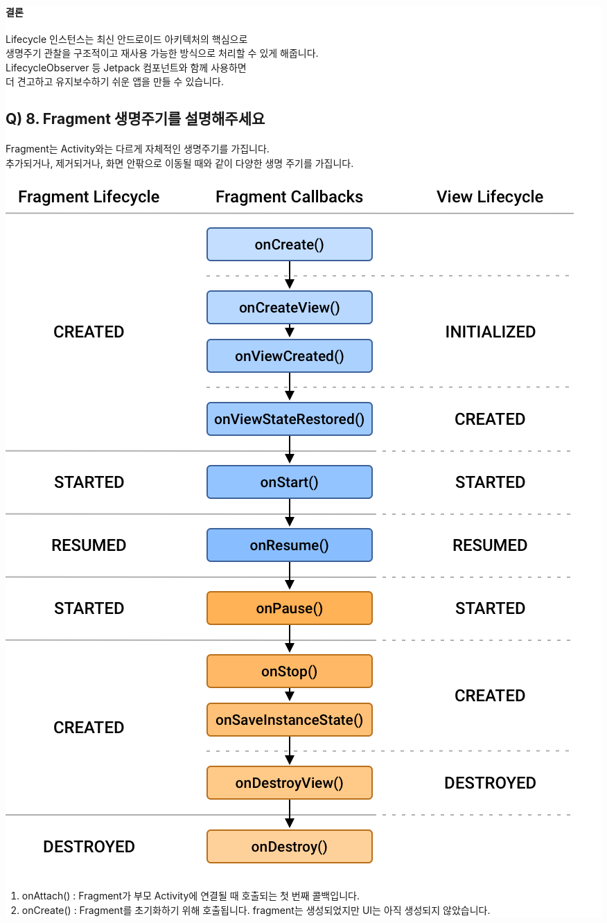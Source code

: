 #### 결론
Lifecycle 인스턴스는 최신 안드로이드 아키텍처의 핵심으로  
생명주기 관찰을 구조적이고 재사용 가능한 방식으로 처리할 수 있게 해줍니다.  
LifecycleObserver 등 Jetpack 컴포넌트와 함께 사용하면  
더 견고하고 유지보수하기 쉬운 앱을 만들 수 있습니다.  

## Q) 8. Fragment 생명주기를 설명해주세요
Fragment는 Activity와는 다르게 자체적인 생명주기를 가집니다.  
추가되거나, 제거되거나, 화면 안팎으로 이동될 때와 같이 다양한 생명 주기를 가집니다.  

![fragment-view-lifecycle](/hegunhee/images/fragment-view-lifecycle.png)   
1. onAttach() : Fragment가 부모 Activity에 연결될 때 호출되는 첫 번째 콜백입니다.  
2. onCreate() : Fragment를 초기화하기 위해 호출됩니다. fragment는 생성되었지만 UI는 아직 생성되지 않았습니다.